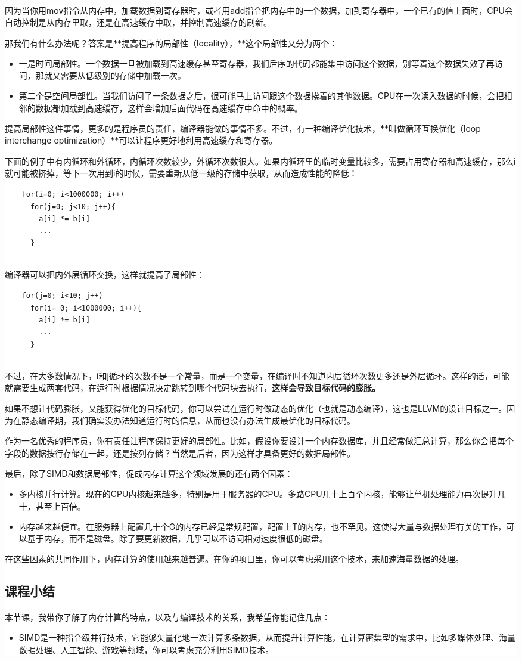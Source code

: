 因为当你用mov指令从内存中，加载数据到寄存器时，或者用add指令把内存中的一个数据，加到寄存器中，一个已有的值上面时，CPU会自动控制是从内存里取，还是在高速缓存中取，并控制高速缓存的刷新。

那我们有什么办法呢？答案是**提高程序的局部性（locality），**这个局部性又分为两个：

* 一是时间局部性。一个数据一旦被加载到高速缓存甚至寄存器，我们后序的代码都能集中访问这个数据，别等着这个数据失效了再访问，那就又需要从低级别的存储中加载一次。

* 第二个是空间局部性。当我们访问了一条数据之后，很可能马上访问跟这个数据挨着的其他数据。CPU在一次读入数据的时候，会把相邻的数据都加载到高速缓存，这样会增加后面代码在高速缓存中命中的概率。

提高局部性这件事情，更多的是程序员的责任，编译器能做的事情不多。不过，有一种编译优化技术，**叫做循环互换优化（loop interchange optimization）**可以让程序更好地利用高速缓存和寄存器。

下面的例子中有内循环和外循环，内循环次数较少，外循环次数很大。如果内循环里的临时变量比较多，需要占用寄存器和高速缓存，那么i就可能被挤掉，等下一次用到i的时候，需要重新从低一级的存储中获取，从而造成性能的降低：

```
    for(i=0; i<1000000; i++)
      for(j=0; j<10; j++){
        a[i] *= b[i]
        ...
      }
    

```

编译器可以把内外层循环交换，这样就提高了局部性：

```
    for(j=0; i<10; j++)
      for(i= 0; i<1000000; i++){
        a[i] *= b[i]
        ...
      }
    

```

不过，在大多数情况下，i和j循环的次数不是一个常量，而是一个变量，在编译时不知道内层循环次数更多还是外层循环。这样的话，可能就需要生成两套代码，在运行时根据情况决定跳转到哪个代码块去执行，**这样会导致目标代码的膨胀。**

如果不想让代码膨胀，又能获得优化的目标代码，你可以尝试在运行时做动态的优化（也就是动态编译），这也是LLVM的设计目标之一。因为在静态编译期，我们确实没办法知道运行时的信息，从而也没有办法生成最优化的目标代码。

作为一名优秀的程序员，你有责任让程序保持更好的局部性。比如，假设你要设计一个内存数据库，并且经常做汇总计算，那么你会把每个字段的数据按行存储在一起，还是按列存储？当然是后者，因为这样才具备更好的数据局部性。

最后，除了SIMD和数据局部性，促成内存计算这个领域发展的还有两个因素：

* 多内核并行计算。现在的CPU内核越来越多，特别是用于服务器的CPU。多路CPU几十上百个内核，能够让单机处理能力再次提升几十，甚至上百倍。

* 内存越来越便宜。在服务器上配置几十个G的内存已经是常规配置，配置上T的内存，也不罕见。这使得大量与数据处理有关的工作，可以基于内存，而不是磁盘。除了要更新数据，几乎可以不访问相对速度很低的磁盘。

在这些因素的共同作用下，内存计算的使用越来越普遍。在你的项目里，你可以考虑采用这个技术，来加速海量数据的处理。

## 课程小结

本节课，我带你了解了内存计算的特点，以及与编译技术的关系，我希望你能记住几点：

* SIMD是一种指令级并行技术，它能够矢量化地一次计算多条数据，从而提升计算性能，在计算密集型的需求中，比如多媒体处理、海量数据处理、人工智能、游戏等领域，你可以考虑充分利用SIMD技术。
